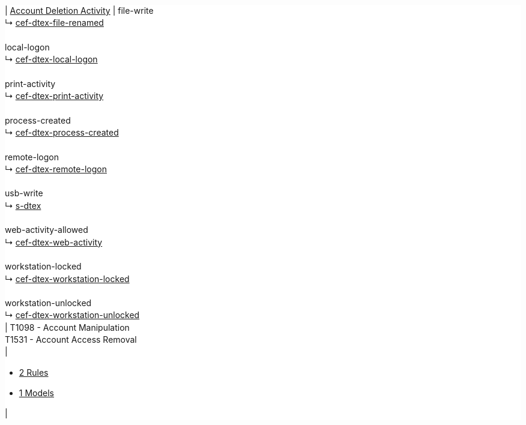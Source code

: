 |            [Account Deletion Activity](../../../UseCases/uc_account_deletion_activity.md)            |  file-write<br> ↳ [cef-dtex-file-renamed](Parsers/parserContent_cef-dtex-file-renamed.md)<br><br> local-logon<br> ↳ [cef-dtex-local-logon](Parsers/parserContent_cef-dtex-local-logon.md)<br><br> print-activity<br> ↳ [cef-dtex-print-activity](Parsers/parserContent_cef-dtex-print-activity.md)<br><br> process-created<br> ↳ [cef-dtex-process-created](Parsers/parserContent_cef-dtex-process-created.md)<br><br> remote-logon<br> ↳ [cef-dtex-remote-logon](Parsers/parserContent_cef-dtex-remote-logon.md)<br><br> usb-write<br> ↳ [s-dtex](Parsers/parserContent_s-dtex.md)<br><br> web-activity-allowed<br> ↳ [cef-dtex-web-activity](Parsers/parserContent_cef-dtex-web-activity.md)<br><br> workstation-locked<br> ↳ [cef-dtex-workstation-locked](Parsers/parserContent_cef-dtex-workstation-locked.md)<br><br> workstation-unlocked<br> ↳ [cef-dtex-workstation-unlocked](Parsers/parserContent_cef-dtex-workstation-unlocked.md)<br> | T1098 - Account Manipulation<br>T1531 - Account Access Removal<br>                                                                                                                                                                                                                                                                                                                                                                                                                                                                                                                                                                                                                                                                                                                                                                                                                                                                                                                                                                                                                                                                                                                                                                                                                                                                                                                                                                                                                                                                                                                                                                                                                                                                                                                                                                                                                                                                                                                                                                                                                                                                                                                                                                                                                                      | [<ul><li>2 Rules</li></ul><ul><li>1 Models</li></ul>](Rules_Models/r_m_dtex_systems_dtex_intercept_Account_Deletion_Activity.md)            |